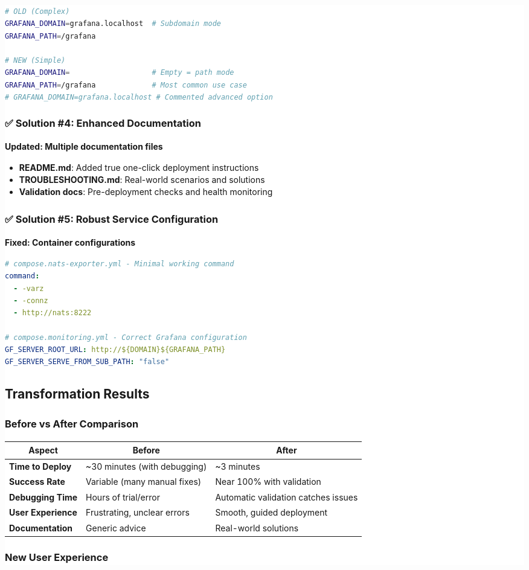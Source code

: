 ```bash
# OLD (Complex)
GRAFANA_DOMAIN=grafana.localhost  # Subdomain mode
GRAFANA_PATH=/grafana

# NEW (Simple)  
GRAFANA_DOMAIN=                   # Empty = path mode
GRAFANA_PATH=/grafana             # Most common use case
# GRAFANA_DOMAIN=grafana.localhost # Commented advanced option
```

### ✅ Solution #4: Enhanced Documentation

**Updated: Multiple documentation files**

- **README.md**: Added true one-click deployment instructions
- **TROUBLESHOOTING.md**: Real-world scenarios and solutions
- **Validation docs**: Pre-deployment checks and health monitoring

### ✅ Solution #5: Robust Service Configuration

**Fixed: Container configurations**

```yaml
# compose.nats-exporter.yml - Minimal working command
command:
  - -varz
  - -connz  
  - http://nats:8222

# compose.monitoring.yml - Correct Grafana configuration  
GF_SERVER_ROOT_URL: http://${DOMAIN}${GRAFANA_PATH}
GF_SERVER_SERVE_FROM_SUB_PATH: "false"
```

## Transformation Results

### Before vs After Comparison

| **Aspect** | **Before** | **After** |
|------------|------------|-----------|
| **Time to Deploy** | ~30 minutes (with debugging) | ~3 minutes |
| **Success Rate** | Variable (many manual fixes) | Near 100% with validation |
| **Debugging Time** | Hours of trial/error | Automatic validation catches issues |
| **User Experience** | Frustrating, unclear errors | Smooth, guided deployment |
| **Documentation** | Generic advice | Real-world solutions |

### New User Experience
